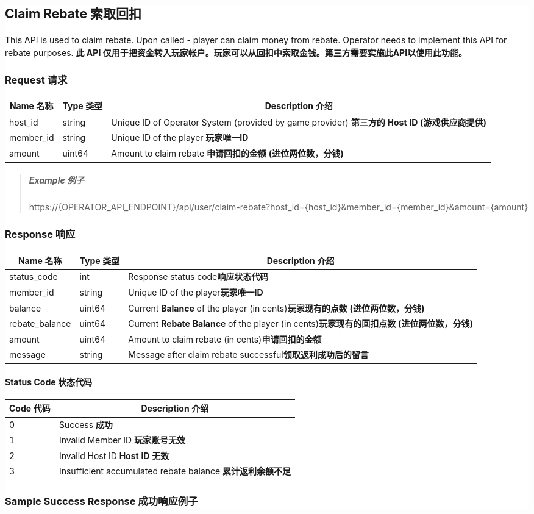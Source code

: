 
## Claim Rebate 索取回扣

This API is used to claim rebate. Upon called - player can claim money from rebate. Operator needs to implement this API for rebate purposes. <b>此 API 仅用于把资金转入玩家帐户。玩家可以从回扣中索取金钱。第三方需要实施此API以使用此功能。</b>



### Request 请求

| Name 名称      | Type 类型   | Description 介绍                                                                          |
| -------------- | ------ | ----------------------------------------------------------------------------------- |
| host_id        | string | Unique ID of Operator System (provided by game provider) <b>第三方的 Host ID (游戏供应商提供)</b>                                |
| member_id      | string | Unique ID of the player<b> 玩家唯一ID</b>      |
| amount         | uint64 | Amount to claim rebate<b> 申请回扣的金额 (进位两位数，分钱)</b>      |

> ##### Example 例子
>
> https://{OPERATOR_API_ENDPOINT}/api/user/claim-rebate?host_id={host_id}&member_id={member_id}&amount={amount}

### Response 响应

| Name 名称         | Type 类型 | Description  介绍        |
| -------------- | -------- | -------------------- |
| status_code    |  int     | 	Response status code<b>响应状态代码</b> |
| member_id      |  string  | 	Unique ID of the player<b>玩家唯一ID</b> |
| balance        |  uint64  | Current **Balance** of the player (in cents)<b>玩家现有的点数 (进位两位数，分钱)</b>        |
| rebate_balance |  uint64  | Current **Rebate Balance** of the player (in cents)<b>玩家现有的回扣点数 (进位两位数，分钱)</b> |
| amount         |  uint64  | Amount to claim rebate (in cents)<b>申请回扣的金额</b> |
| message        |  string  | Message after claim rebate successful<b>领取返利成功后的留言</b> |

#### Status Code 状态代码

| Code 代码 | Description 介绍           |
| ---- | ---------------------- |
| 0    | Success <b>成功</b>                |
| 1    | Invalid Member ID <b>玩家账号无效</b>          |
| 2    | Invalid Host ID <b>Host ID 无效</b>          |
| 3    | Insufficient accumulated rebate balance <b>累计返利余额不足</b>          |



### Sample Success Response 成功响应例子
